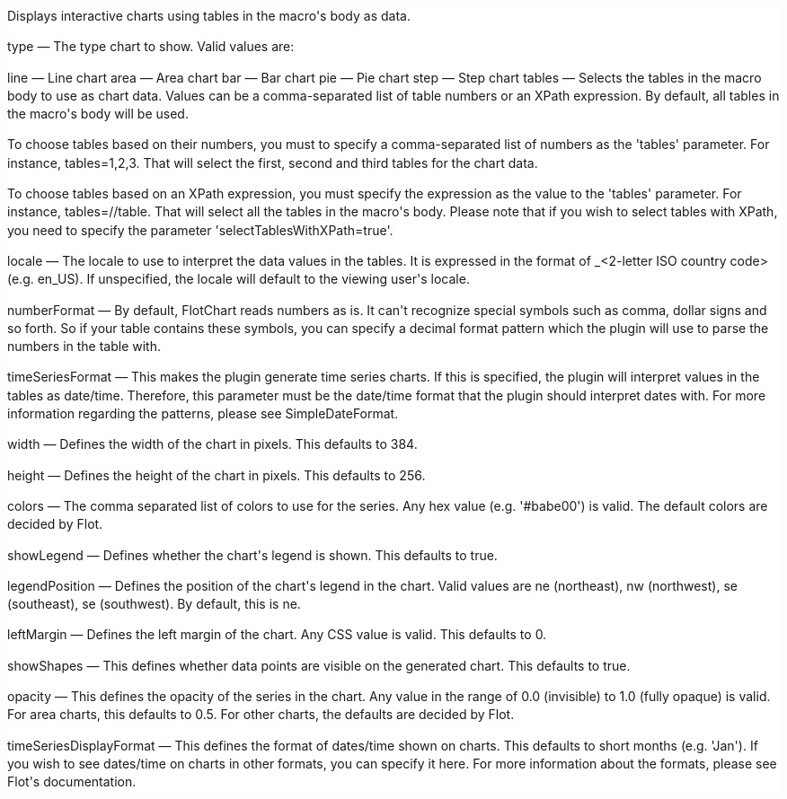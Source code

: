 Displays interactive charts using tables in the macro's body as data.

type — The type chart to show. Valid values are:

line — Line chart
area — Area chart
bar — Bar chart
pie — Pie chart
step — Step chart
tables — Selects the tables in the macro body to use as chart data. Values can be a comma-separated list of table numbers or an XPath expression. By default, all tables in the macro's body will be used.

To choose tables based on their numbers, you must to specify a comma-separated list of numbers as the 'tables' parameter. For instance, tables=1,2,3. That will select the first, second and third tables for the chart data.

To choose tables based on an XPath expression, you must specify the expression as the value to the 'tables' parameter. For instance, tables=//table. That will select all the tables in the macro's body. Please note that if you wish to select tables with XPath, you need to specify the parameter 'selectTablesWithXPath=true'.

locale — The locale to use to interpret the data values in the tables. It is expressed in the format of <ISO language code>_<2-letter ISO country code> (e.g. en_US). If unspecified, the locale will default to the viewing user's locale.

numberFormat — By default, FlotChart reads numbers as is. It can't recognize special symbols such as comma, dollar signs and so forth. So if your table contains these symbols, you can specify a decimal format pattern which the plugin will use to parse the numbers in the table with.

timeSeriesFormat — This makes the plugin generate time series charts. If this is specified, the plugin will interpret values in the tables as date/time. Therefore, this parameter must be the date/time format that the plugin should interpret dates with. For more information regarding the patterns, please see SimpleDateFormat.

width — Defines the width of the chart in pixels. This defaults to 384.

height — Defines the height of the chart in pixels. This defaults to 256.

colors — The comma separated list of colors to use for the series. Any hex value (e.g. '#babe00') is valid. The default colors are decided by Flot.

showLegend — Defines whether the chart's legend is shown. This defaults to true.

legendPosition — Defines the position of the chart's legend in the chart. Valid values are ne (northeast), nw (northwest), se (southeast), se (southwest). By default, this is ne.

leftMargin — Defines the left margin of the chart. Any CSS value is valid. This defaults to 0.

showShapes — This defines whether data points are visible on the generated chart. This defaults to true.

opacity — This defines the opacity of the series in the chart. Any value in the range of 0.0 (invisible) to 1.0 (fully opaque) is valid. For area charts, this defaults to 0.5. For other charts, the defaults are decided by Flot.

timeSeriesDisplayFormat — This defines the format of dates/time shown on charts. This defaults to short months (e.g. 'Jan'). If you wish to see dates/time on charts in other formats, you can specify it here. For more information about the formats, please see Flot's documentation.

